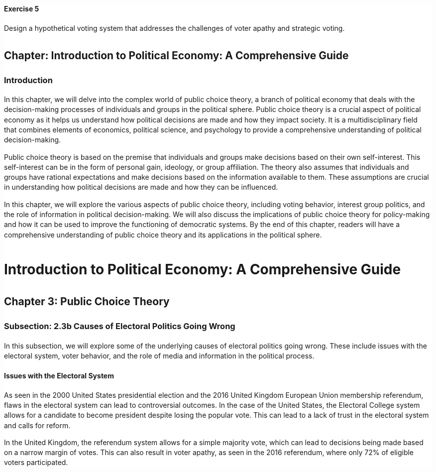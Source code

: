 #### Exercise 5
Design a hypothetical voting system that addresses the challenges of voter apathy and strategic voting.


## Chapter: Introduction to Political Economy: A Comprehensive Guide

### Introduction

In this chapter, we will delve into the complex world of public choice theory, a branch of political economy that deals with the decision-making processes of individuals and groups in the political sphere. Public choice theory is a crucial aspect of political economy as it helps us understand how political decisions are made and how they impact society. It is a multidisciplinary field that combines elements of economics, political science, and psychology to provide a comprehensive understanding of political decision-making.

Public choice theory is based on the premise that individuals and groups make decisions based on their own self-interest. This self-interest can be in the form of personal gain, ideology, or group affiliation. The theory also assumes that individuals and groups have rational expectations and make decisions based on the information available to them. These assumptions are crucial in understanding how political decisions are made and how they can be influenced.

In this chapter, we will explore the various aspects of public choice theory, including voting behavior, interest group politics, and the role of information in political decision-making. We will also discuss the implications of public choice theory for policy-making and how it can be used to improve the functioning of democratic systems. By the end of this chapter, readers will have a comprehensive understanding of public choice theory and its applications in the political sphere.


# Introduction to Political Economy: A Comprehensive Guide

## Chapter 3: Public Choice Theory




### Subsection: 2.3b Causes of Electoral Politics Going Wrong

In this subsection, we will explore some of the underlying causes of electoral politics going wrong. These include issues with the electoral system, voter behavior, and the role of media and information in the political process.

#### Issues with the Electoral System

As seen in the 2000 United States presidential election and the 2016 United Kingdom European Union membership referendum, flaws in the electoral system can lead to controversial outcomes. In the case of the United States, the Electoral College system allows for a candidate to become president despite losing the popular vote. This can lead to a lack of trust in the electoral system and calls for reform.

In the United Kingdom, the referendum system allows for a simple majority vote, which can lead to decisions being made based on a narrow margin of votes. This can also result in voter apathy, as seen in the 2016 referendum, where only 72% of eligible voters participated.
